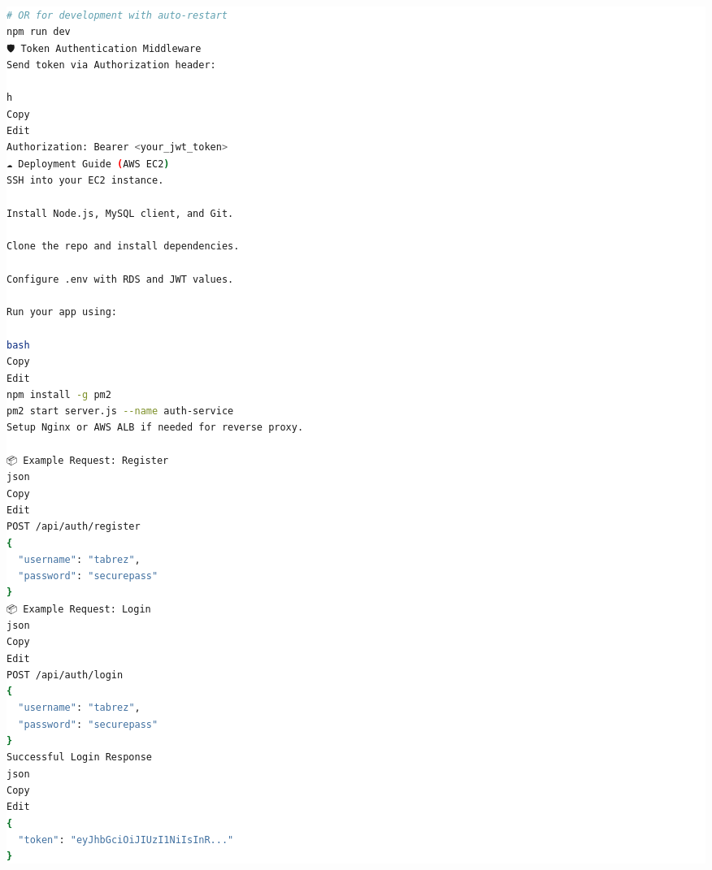 ```bash
# OR for development with auto-restart
npm run dev
🛡️ Token Authentication Middleware
Send token via Authorization header:

h
Copy
Edit
Authorization: Bearer <your_jwt_token>
☁️ Deployment Guide (AWS EC2)
SSH into your EC2 instance.

Install Node.js, MySQL client, and Git.

Clone the repo and install dependencies.

Configure .env with RDS and JWT values.

Run your app using:

bash
Copy
Edit
npm install -g pm2
pm2 start server.js --name auth-service
Setup Nginx or AWS ALB if needed for reverse proxy.

📦 Example Request: Register
json
Copy
Edit
POST /api/auth/register
{
  "username": "tabrez",
  "password": "securepass"
}
📦 Example Request: Login
json
Copy
Edit
POST /api/auth/login
{
  "username": "tabrez",
  "password": "securepass"
}
Successful Login Response
json
Copy
Edit
{
  "token": "eyJhbGciOiJIUzI1NiIsInR..."
}
